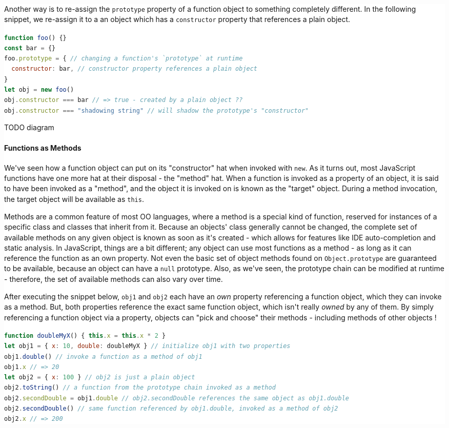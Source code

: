 
Another way is to re-assign the `prototype` property of a function object to something completely different. In the following snippet, we re-assign it to a an object which has a `constructor` property that references a plain object.

```js
function foo() {}
const bar = {}
foo.prototype = { // changing a function's `prototype` at runtime
  constructor: bar, // constructor property references a plain object
}
let obj = new foo()
obj.constructor === bar // => true - created by a plain object ??
obj.constructor === "shadowing string" // will shadow the prototype's "constructor"
```
TODO diagram

#### Functions as Methods

We've seen how a function object can put on its "constructor" hat when invoked with `new`. As it turns out, most JavaScript functions have one more hat at their disposal - the "method" hat. When a function is invoked as a property of an object, it is said to have been invoked as a "method", and the object it is invoked on is known as the "target" object. During a method invocation, the target object will be available as `this`.

Methods are a common feature of most OO languages, where a method is a special kind of function, reserved for instances of a specific class and classes that inherit from it. Because an objects' class generally cannot be changed, the complete set of available methods on any given object is known as soon as it's created - which allows for features like IDE auto-completion and static analysis. In JavaScript, things are a bit different; any object can use most functions as a method - as long as it can reference the function as an own property. Not even the basic set of object methods found on `Object.prototype` are guaranteed to be available, because an object can have a `null` prototype. Also, as we've seen, the prototype chain can be modified at runtime - therefore, the set of available methods can also vary over time.

After executing the snippet below, `obj1` and `obj2` each have an _own_ property referencing a function object, which they can invoke as a method. But, both properties reference the exact same function object, which isn't really _owned_ by any of them. By simply referencing a function object via a property, objects can "pick and choose" their methods - including methods of other objects !

```js
function doubleMyX() { this.x = this.x * 2 }
let obj1 = { x: 10, double: doubleMyX } // initialize obj1 with two properties
obj1.double() // invoke a function as a method of obj1
obj1.x // => 20
let obj2 = { x: 100 } // obj2 is just a plain object
obj2.toString() // a function from the prototype chain invoked as a method
obj2.secondDouble = obj1.double // obj2.secondDouble references the same object as obj1.double
obj2.secondDouble() // same function referenced by obj1.double, invoked as a method of obj2
obj2.x // => 200
```
